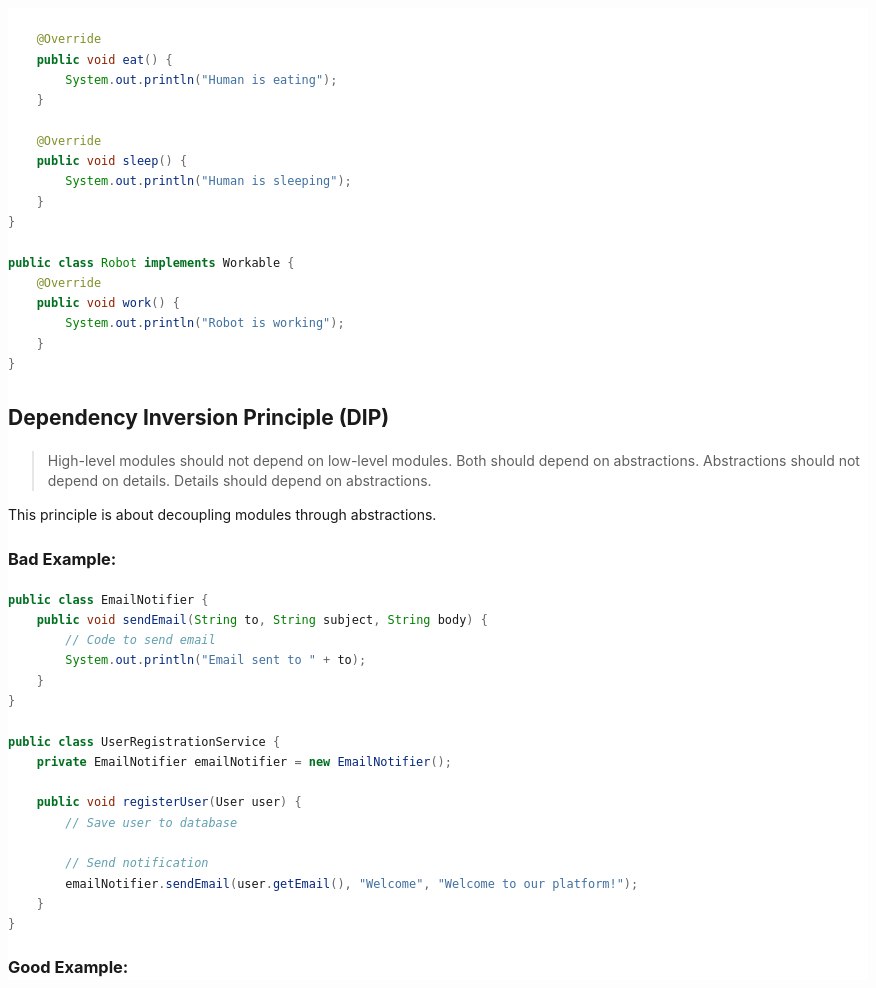```java
    
    @Override
    public void eat() {
        System.out.println("Human is eating");
    }
    
    @Override
    public void sleep() {
        System.out.println("Human is sleeping");
    }
}

public class Robot implements Workable {
    @Override
    public void work() {
        System.out.println("Robot is working");
    }
}
```

## Dependency Inversion Principle (DIP)

> High-level modules should not depend on low-level modules. Both should depend on abstractions.
> Abstractions should not depend on details. Details should depend on abstractions.

This principle is about decoupling modules through abstractions.

### Bad Example:

```java
public class EmailNotifier {
    public void sendEmail(String to, String subject, String body) {
        // Code to send email
        System.out.println("Email sent to " + to);
    }
}

public class UserRegistrationService {
    private EmailNotifier emailNotifier = new EmailNotifier();
    
    public void registerUser(User user) {
        // Save user to database
        
        // Send notification
        emailNotifier.sendEmail(user.getEmail(), "Welcome", "Welcome to our platform!");
    }
}
```

### Good Example:
